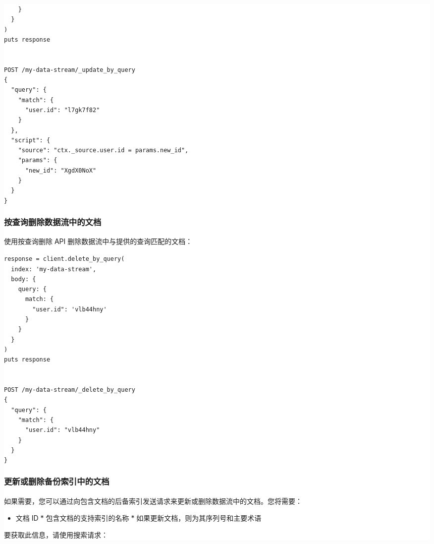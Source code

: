         }
      }
    )
    puts response
    
    
    POST /my-data-stream/_update_by_query
    {
      "query": {
        "match": {
          "user.id": "l7gk7f82"
        }
      },
      "script": {
        "source": "ctx._source.user.id = params.new_id",
        "params": {
          "new_id": "XgdX0NoX"
        }
      }
    }

### 按查询删除数据流中的文档

使用按查询删除 API 删除数据流中与提供的查询匹配的文档：

    
    
    response = client.delete_by_query(
      index: 'my-data-stream',
      body: {
        query: {
          match: {
            "user.id": 'vlb44hny'
          }
        }
      }
    )
    puts response
    
    
    POST /my-data-stream/_delete_by_query
    {
      "query": {
        "match": {
          "user.id": "vlb44hny"
        }
      }
    }

### 更新或删除备份索引中的文档

如果需要，您可以通过向包含文档的后备索引发送请求来更新或删除数据流中的文档。您将需要：

* 文档 ID * 包含文档的支持索引的名称 * 如果更新文档，则为其序列号和主要术语

要获取此信息，请使用搜索请求：

